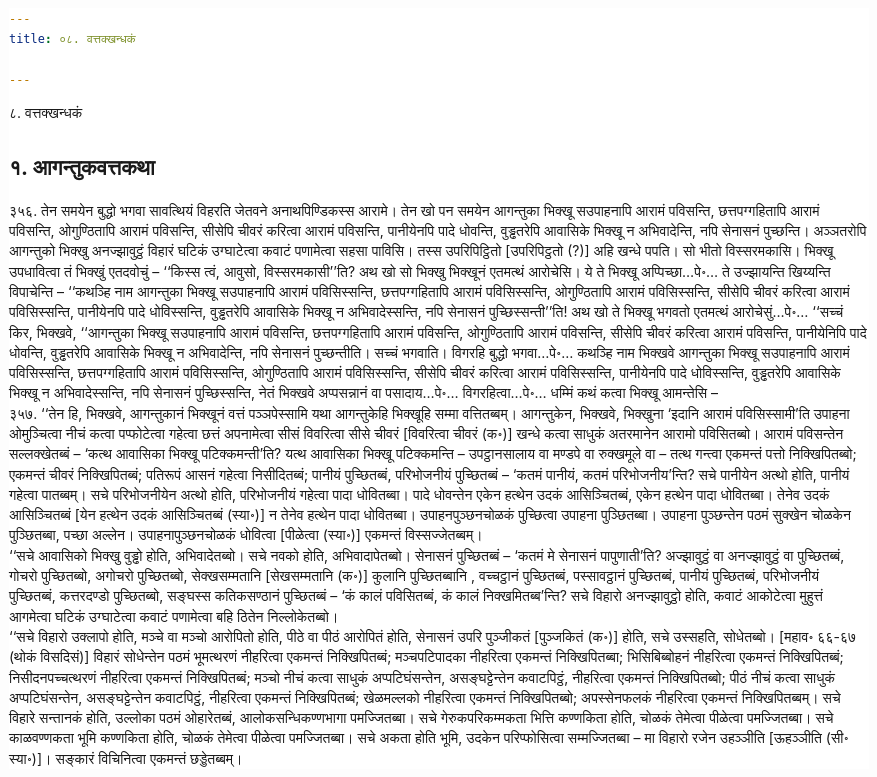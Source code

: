 ```yaml
---
title: ०८. वत्तक्खन्धकं

---
```

८. वत्तक्खन्धकं  


## १. आगन्तुकवत्तकथा

३५६. तेन समयेन बुद्धो भगवा सावत्थियं विहरति जेतवने अनाथपिण्डिकस्स आरामे। तेन खो पन समयेन आगन्तुका भिक्खू सउपाहनापि आरामं पविसन्ति, छत्तपग्गहितापि आरामं पविसन्ति, ओगुण्ठितापि आरामं पविसन्ति, सीसेपि चीवरं करित्वा आरामं पविसन्ति, पानीयेनपि पादे धोवन्ति, वुड्ढतरेपि आवासिके भिक्खू न अभिवादेन्ति, नपि सेनासनं पुच्छन्ति। अञ्ञतरोपि आगन्तुको भिक्खु अनज्झावुट्ठं विहारं घटिकं उग्घाटेत्वा कवाटं पणामेत्वा सहसा पाविसि। तस्स उपरिपिट्ठितो [उपरिपिट्ठतो (?)] अहि खन्धे पपति। सो भीतो विस्सरमकासि। भिक्खू उपधावित्वा तं भिक्खुं एतदवोचुं – ‘‘किस्स त्वं, आवुसो, विस्सरमकासी’’ति? अथ खो सो भिक्खु भिक्खूनं एतमत्थं आरोचेसि। ये ते भिक्खू अप्पिच्छा…पे॰… ते उज्झायन्ति खिय्यन्ति विपाचेन्ति – ‘‘कथञ्हि नाम आगन्तुका भिक्खू सउपाहनापि आरामं पविसिस्सन्ति, छत्तपग्गहितापि आरामं पविसिस्सन्ति, ओगुण्ठितापि आरामं पविसिस्सन्ति, सीसेपि चीवरं करित्वा आरामं पविसिस्सन्ति, पानीयेनपि पादे धोविस्सन्ति, वुड्ढतरेपि आवासिके भिक्खू न अभिवादेस्सन्ति, नपि सेनासनं पुच्छिस्सन्ती’’ति! अथ खो ते भिक्खू भगवतो एतमत्थं आरोचेसुं…पे॰… ‘‘सच्चं किर, भिक्खवे, ‘‘आगन्तुका भिक्खू सउपाहनापि आरामं पविसन्ति, छत्तपग्गहितापि आरामं पविसन्ति, ओगुण्ठितापि आरामं पविसन्ति, सीसेपि चीवरं करित्वा आरामं पविसन्ति, पानीयेनिपि पादे धोवन्ति, वुड्ढतरेपि आवासिके भिक्खू न अभिवादेन्ति, नपि सेनासनं पुच्छन्तीति। सच्चं भगवाति। विगरहि बुद्धो भगवा…पे॰… कथञ्हि नाम भिक्खवे आगन्तुका भिक्खू सउपाहनापि आरामं पविसिस्सन्ति, छत्तपग्गहितापि आरामं पविसिस्सन्ति, ओगुण्ठितापि आरामं पविसिस्सन्ति, सीसेपि चीवरं करित्वा आरामं पविसिस्सन्ति, पानीयेनपि पादे धोविस्सन्ति, वुड्ढतरेपि आवासिके भिक्खू न अभिवादेस्सन्ति, नपि सेनासनं पुच्छिस्सन्ति, नेतं भिक्खवे अप्पसन्नानं वा पसादाय…पे॰… विगरहित्वा…पे॰… धम्मिं कथं कत्वा भिक्खू आमन्तेसि –  
३५७. ‘‘तेन हि, भिक्खवे, आगन्तुकानं भिक्खूनं वत्तं पञ्ञपेस्सामि यथा आगन्तुकेहि भिक्खूहि सम्मा वत्तितब्बम्। आगन्तुकेन, भिक्खवे, भिक्खुना ‘इदानि आरामं पविसिस्सामी’ति उपाहना ओमुञ्चित्वा नीचं कत्वा पप्फोटेत्वा गहेत्वा छत्तं अपनामेत्वा सीसं विवरित्वा सीसे चीवरं [विवरित्वा चीवरं (क॰)] खन्धे कत्वा साधुकं अतरमानेन आरामो पविसितब्बो। आरामं पविसन्तेन सल्लक्खेतब्बं – ‘कत्थ आवासिका भिक्खू पटिक्कमन्ती’ति? यत्थ आवासिका भिक्खू पटिक्कमन्ति – उपट्ठानसालाय वा मण्डपे वा रुक्खमूले वा – तत्थ गन्त्वा एकमन्तं पत्तो निक्खिपितब्बो; एकमन्तं चीवरं निक्खिपितब्बं; पतिरूपं आसनं गहेत्वा निसीदितब्बं; पानीयं पुच्छितब्बं, परिभोजनीयं पुच्छितब्बं – ‘कतमं पानीयं, कतमं परिभोजनीय’न्ति? सचे पानीयेन अत्थो होति, पानीयं गहेत्वा पातब्बम्। सचे परिभोजनीयेन अत्थो होति, परिभोजनीयं गहेत्वा पादा धोवितब्बा। पादे धोवन्तेन एकेन हत्थेन उदकं आसिञ्चितब्बं, एकेन हत्थेन पादा धोवितब्बा। तेनेव उदकं आसिञ्चितब्बं [येन हत्थेन उदकं आसिञ्चितब्बं (स्या॰)] न तेनेव हत्थेन पादा धोवितब्बा। उपाहनपुञ्छनचोळकं पुच्छित्वा उपाहना पुञ्छितब्बा। उपाहना पुञ्छन्तेन पठमं सुक्खेन चोळकेन पुञ्छितब्बा, पच्छा अल्लेन। उपाहनापुञ्छनचोळकं धोवित्वा [पीळेत्वा (स्या॰)] एकमन्तं विस्सज्जेतब्बम्।  
‘‘सचे आवासिको भिक्खु वुड्ढो होति, अभिवादेतब्बो। सचे नवको होति, अभिवादापेतब्बो। सेनासनं पुच्छितब्बं – ‘कतमं मे सेनासनं पापुणाती’ति? अज्झावुट्ठं वा अनज्झावुट्ठं वा पुच्छितब्बं, गोचरो पुच्छितब्बो, अगोचरो पुच्छितब्बो, सेक्खसम्मतानि [सेखसम्मतानि (क॰)] कुलानि पुच्छितब्बानि , वच्चट्ठानं पुच्छितब्बं, पस्सावट्ठानं पुच्छितब्बं, पानीयं पुच्छितब्बं, परिभोजनीयं पुच्छितब्बं, कत्तरदण्डो पुच्छितब्बो, सङ्घस्स कतिकसण्ठानं पुच्छितब्बं – ‘कं कालं पविसितब्बं, कं कालं निक्खमितब्ब’न्ति? सचे विहारो अनज्झावुट्ठो होति, कवाटं आकोटेत्वा मुहुत्तं आगमेत्वा घटिकं उग्घाटेत्वा कवाटं पणामेत्वा बहि ठितेन निल्लोकेतब्बो।  
‘‘सचे विहारो उक्लापो होति, मञ्चे वा मञ्चो आरोपितो होति, पीठे वा पीठं आरोपितं होति, सेनासनं उपरि पुञ्जीकतं [पुञ्जकितं (क॰)] होति, सचे उस्सहति, सोधेतब्बो। [महाव॰ ६६-६७ (थोकं विसदिसं)] विहारं सोधेन्तेन पठमं भूमत्थरणं नीहरित्वा एकमन्तं निक्खिपितब्बं; मञ्चपटिपादका नीहरित्वा एकमन्तं निक्खिपितब्बा; भिसिबिब्बोहनं नीहरित्वा एकमन्तं निक्खिपितब्बं; निसीदनपच्चत्थरणं नीहरित्वा एकमन्तं निक्खिपितब्बं; मञ्चो नीचं कत्वा साधुकं अप्पटिघंसन्तेन, असङ्घट्टेन्तेन कवाटपिट्ठं, नीहरित्वा एकमन्तं निक्खिपितब्बो; पीठं नीचं कत्वा साधुकं अप्पटिघंसन्तेन, असङ्घट्टेन्तेन कवाटपिट्ठं, नीहरित्वा एकमन्तं निक्खिपितब्बं; खेळमल्लको नीहरित्वा एकमन्तं निक्खिपितब्बो; अपस्सेनफलकं नीहरित्वा एकमन्तं निक्खिपितब्बम्। सचे विहारे सन्तानकं होति, उल्लोका पठमं ओहारेतब्बं, आलोकसन्धिकण्णभागा पमज्जितब्बा। सचे गेरुकपरिकम्मकता भित्ति कण्णकिता होति, चोळकं तेमेत्वा पीळेत्वा पमज्जितब्बा। सचे काळवण्णकता भूमि कण्णकिता होति, चोळकं तेमेत्वा पीळेत्वा पमज्जितब्बा। सचे अकता होति भूमि, उदकेन परिप्फोसित्वा सम्मज्जितब्बा – मा विहारो रजेन उहञ्ञीति [ऊहञ्ञीति (सी॰ स्या॰)]। सङ्कारं विचिनित्वा एकमन्तं छड्डेतब्बम्।  